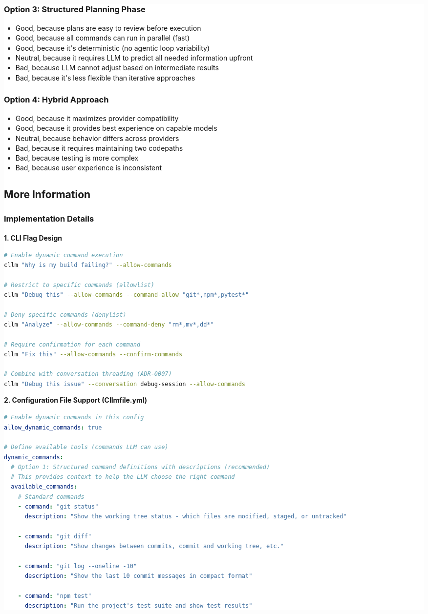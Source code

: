 ### Option 3: Structured Planning Phase

- Good, because plans are easy to review before execution
- Good, because all commands can run in parallel (fast)
- Good, because it's deterministic (no agentic loop variability)
- Neutral, because it requires LLM to predict all needed information upfront
- Bad, because LLM cannot adjust based on intermediate results
- Bad, because it's less flexible than iterative approaches

### Option 4: Hybrid Approach

- Good, because it maximizes provider compatibility
- Good, because it provides best experience on capable models
- Neutral, because behavior differs across providers
- Bad, because it requires maintaining two codepaths
- Bad, because testing is more complex
- Bad, because user experience is inconsistent

## More Information

### Implementation Details

**1. CLI Flag Design**

```bash
# Enable dynamic command execution
cllm "Why is my build failing?" --allow-commands

# Restrict to specific commands (allowlist)
cllm "Debug this" --allow-commands --command-allow "git*,npm*,pytest*"

# Deny specific commands (denylist)
cllm "Analyze" --allow-commands --command-deny "rm*,mv*,dd*"

# Require confirmation for each command
cllm "Fix this" --allow-commands --confirm-commands

# Combine with conversation threading (ADR-0007)
cllm "Debug this issue" --conversation debug-session --allow-commands
```

**2. Configuration File Support (Cllmfile.yml)**

```yaml
# Enable dynamic commands in this config
allow_dynamic_commands: true

# Define available tools (commands LLM can use)
dynamic_commands:
  # Option 1: Structured command definitions with descriptions (recommended)
  # This provides context to help the LLM choose the right command
  available_commands:
    # Standard commands
    - command: "git status"
      description: "Show the working tree status - which files are modified, staged, or untracked"

    - command: "git diff"
      description: "Show changes between commits, commit and working tree, etc."

    - command: "git log --oneline -10"
      description: "Show the last 10 commit messages in compact format"

    - command: "npm test"
      description: "Run the project's test suite and show test results"

```